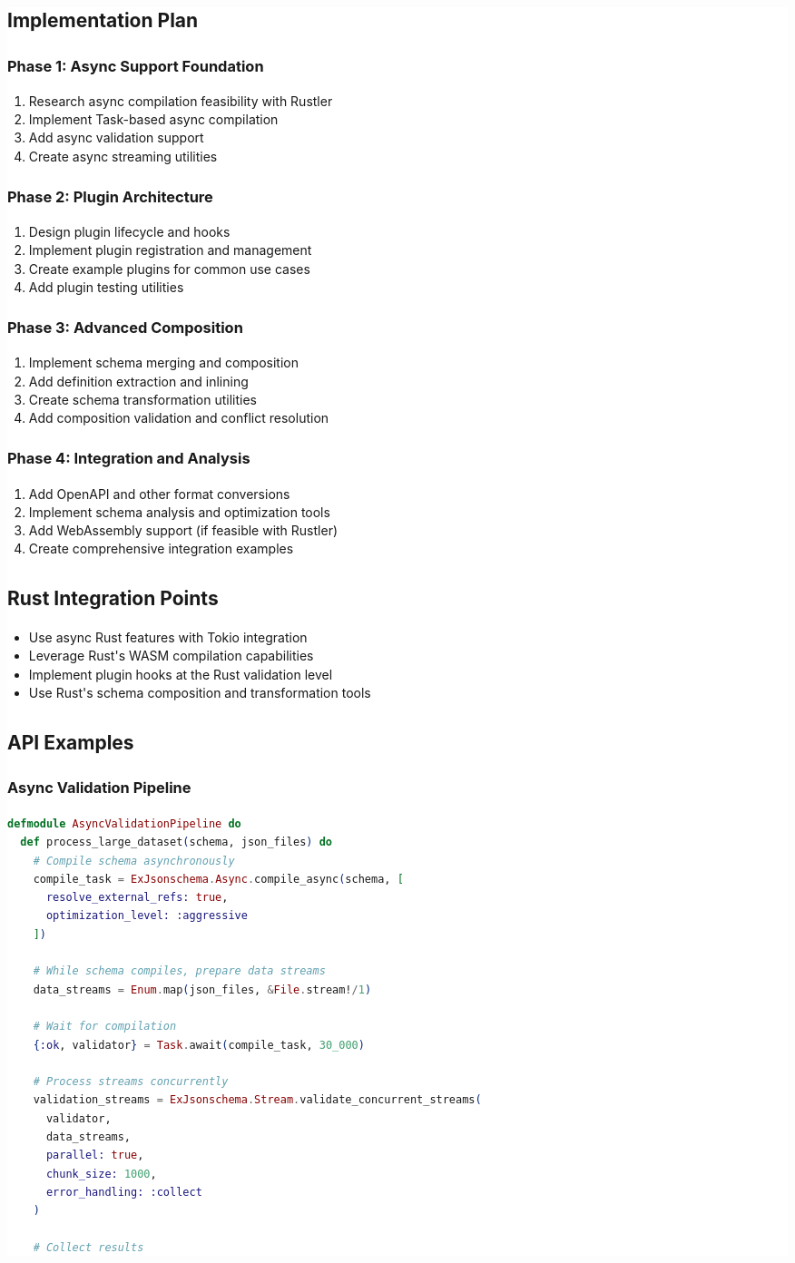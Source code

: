 ## Implementation Plan

### Phase 1: Async Support Foundation
1. Research async compilation feasibility with Rustler
2. Implement Task-based async compilation
3. Add async validation support
4. Create async streaming utilities

### Phase 2: Plugin Architecture
1. Design plugin lifecycle and hooks
2. Implement plugin registration and management
3. Create example plugins for common use cases
4. Add plugin testing utilities

### Phase 3: Advanced Composition
1. Implement schema merging and composition
2. Add definition extraction and inlining
3. Create schema transformation utilities
4. Add composition validation and conflict resolution

### Phase 4: Integration and Analysis
1. Add OpenAPI and other format conversions
2. Implement schema analysis and optimization tools
3. Add WebAssembly support (if feasible with Rustler)
4. Create comprehensive integration examples

## Rust Integration Points
- Use async Rust features with Tokio integration
- Leverage Rust's WASM compilation capabilities  
- Implement plugin hooks at the Rust validation level
- Use Rust's schema composition and transformation tools

## API Examples

### Async Validation Pipeline
```elixir
defmodule AsyncValidationPipeline do
  def process_large_dataset(schema, json_files) do
    # Compile schema asynchronously
    compile_task = ExJsonschema.Async.compile_async(schema, [
      resolve_external_refs: true,
      optimization_level: :aggressive
    ])
    
    # While schema compiles, prepare data streams
    data_streams = Enum.map(json_files, &File.stream!/1)
    
    # Wait for compilation
    {:ok, validator} = Task.await(compile_task, 30_000)
    
    # Process streams concurrently
    validation_streams = ExJsonschema.Stream.validate_concurrent_streams(
      validator, 
      data_streams,
      parallel: true,
      chunk_size: 1000,
      error_handling: :collect
    )
    
    # Collect results
```